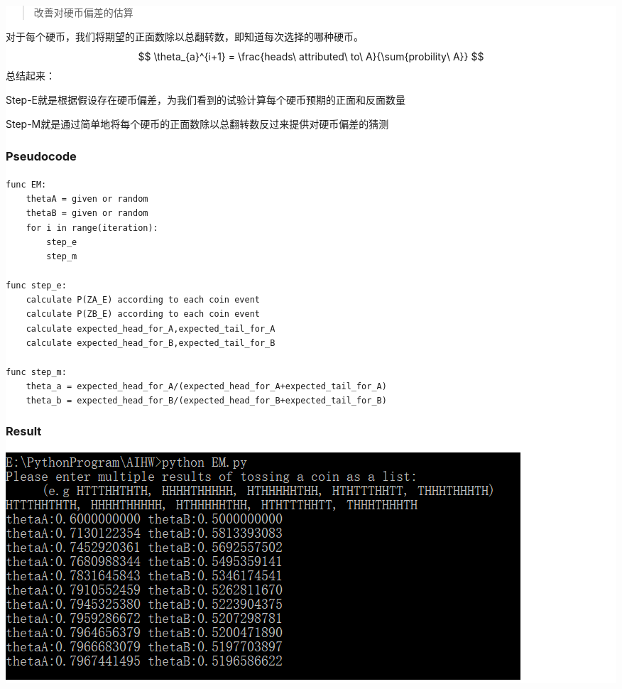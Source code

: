 > 改善对硬币偏差的估算 

 对于每个硬币，我们将期望的正面数除以总翻转数，即知道每次选择的哪种硬币。 
$$
\theta_{a}^{i+1} = \frac{heads\ attributed\ to\ A}{\sum{probility\ A}}
$$
总结起来：

Step-E就是根据假设存在硬币偏差，为我们看到的试验计算每个硬币预期的正面和反面数量 

Step-M就是通过简单地将每个硬币的正面数除以总翻转数反过来提供对硬币偏差的猜测 

###  Pseudocode 

```pseudocode
func EM:
	thetaA = given or random
	thetaB = given or random 
	for i in range(iteration):
		step_e
		step_m
	
func step_e:
	calculate P(ZA_E) according to each coin event
	calculate P(ZB_E) according to each coin event
	calculate expected_head_for_A,expected_tail_for_A
	calculate expected_head_for_B,expected_tail_for_B

func step_m:
	theta_a = expected_head_for_A/(expected_head_for_A+expected_tail_for_A)
	theta_b = expected_head_for_B/(expected_head_for_B+expected_tail_for_B)
```

### Result

![result](pics/result.png)
